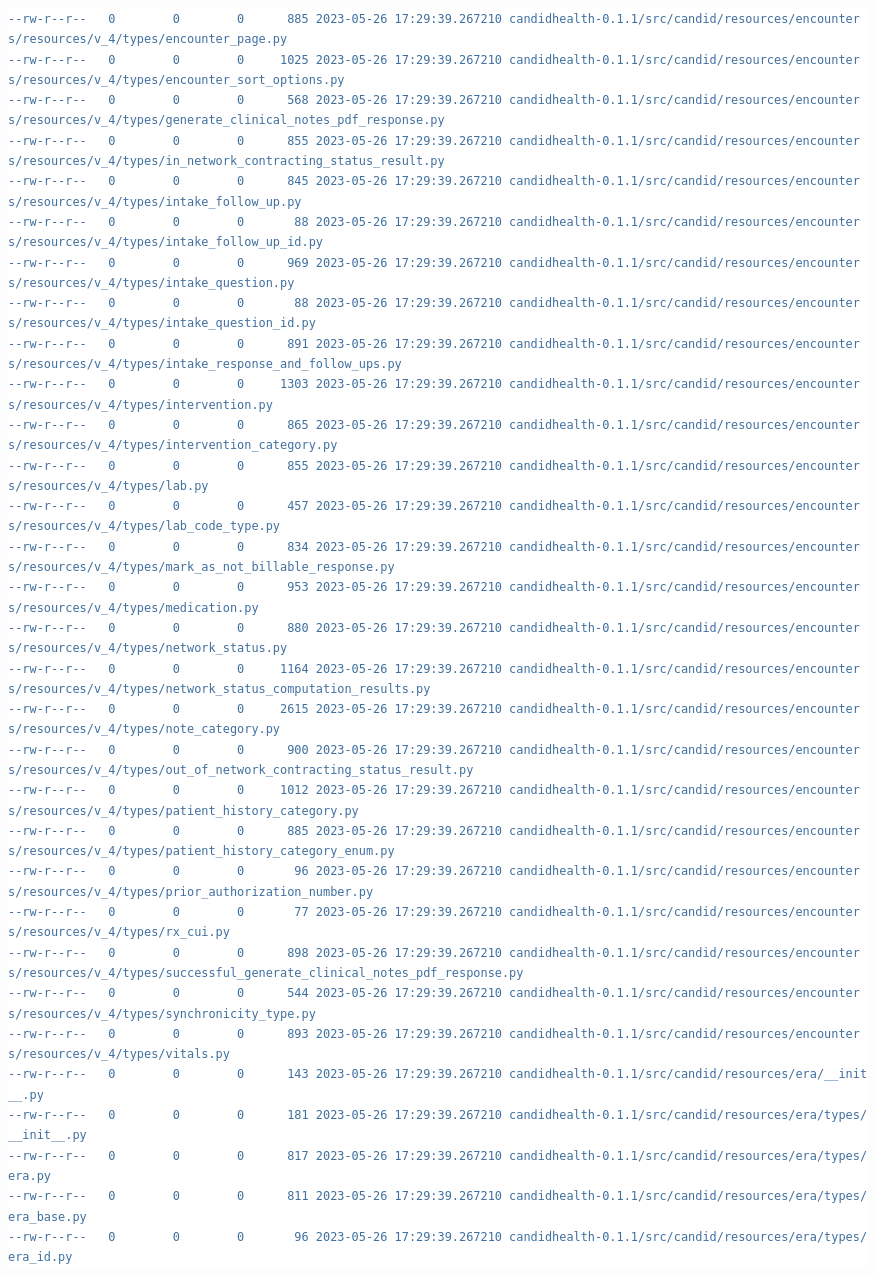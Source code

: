 ```diff
--rw-r--r--   0        0        0      885 2023-05-26 17:29:39.267210 candidhealth-0.1.1/src/candid/resources/encounters/resources/v_4/types/encounter_page.py
--rw-r--r--   0        0        0     1025 2023-05-26 17:29:39.267210 candidhealth-0.1.1/src/candid/resources/encounters/resources/v_4/types/encounter_sort_options.py
--rw-r--r--   0        0        0      568 2023-05-26 17:29:39.267210 candidhealth-0.1.1/src/candid/resources/encounters/resources/v_4/types/generate_clinical_notes_pdf_response.py
--rw-r--r--   0        0        0      855 2023-05-26 17:29:39.267210 candidhealth-0.1.1/src/candid/resources/encounters/resources/v_4/types/in_network_contracting_status_result.py
--rw-r--r--   0        0        0      845 2023-05-26 17:29:39.267210 candidhealth-0.1.1/src/candid/resources/encounters/resources/v_4/types/intake_follow_up.py
--rw-r--r--   0        0        0       88 2023-05-26 17:29:39.267210 candidhealth-0.1.1/src/candid/resources/encounters/resources/v_4/types/intake_follow_up_id.py
--rw-r--r--   0        0        0      969 2023-05-26 17:29:39.267210 candidhealth-0.1.1/src/candid/resources/encounters/resources/v_4/types/intake_question.py
--rw-r--r--   0        0        0       88 2023-05-26 17:29:39.267210 candidhealth-0.1.1/src/candid/resources/encounters/resources/v_4/types/intake_question_id.py
--rw-r--r--   0        0        0      891 2023-05-26 17:29:39.267210 candidhealth-0.1.1/src/candid/resources/encounters/resources/v_4/types/intake_response_and_follow_ups.py
--rw-r--r--   0        0        0     1303 2023-05-26 17:29:39.267210 candidhealth-0.1.1/src/candid/resources/encounters/resources/v_4/types/intervention.py
--rw-r--r--   0        0        0      865 2023-05-26 17:29:39.267210 candidhealth-0.1.1/src/candid/resources/encounters/resources/v_4/types/intervention_category.py
--rw-r--r--   0        0        0      855 2023-05-26 17:29:39.267210 candidhealth-0.1.1/src/candid/resources/encounters/resources/v_4/types/lab.py
--rw-r--r--   0        0        0      457 2023-05-26 17:29:39.267210 candidhealth-0.1.1/src/candid/resources/encounters/resources/v_4/types/lab_code_type.py
--rw-r--r--   0        0        0      834 2023-05-26 17:29:39.267210 candidhealth-0.1.1/src/candid/resources/encounters/resources/v_4/types/mark_as_not_billable_response.py
--rw-r--r--   0        0        0      953 2023-05-26 17:29:39.267210 candidhealth-0.1.1/src/candid/resources/encounters/resources/v_4/types/medication.py
--rw-r--r--   0        0        0      880 2023-05-26 17:29:39.267210 candidhealth-0.1.1/src/candid/resources/encounters/resources/v_4/types/network_status.py
--rw-r--r--   0        0        0     1164 2023-05-26 17:29:39.267210 candidhealth-0.1.1/src/candid/resources/encounters/resources/v_4/types/network_status_computation_results.py
--rw-r--r--   0        0        0     2615 2023-05-26 17:29:39.267210 candidhealth-0.1.1/src/candid/resources/encounters/resources/v_4/types/note_category.py
--rw-r--r--   0        0        0      900 2023-05-26 17:29:39.267210 candidhealth-0.1.1/src/candid/resources/encounters/resources/v_4/types/out_of_network_contracting_status_result.py
--rw-r--r--   0        0        0     1012 2023-05-26 17:29:39.267210 candidhealth-0.1.1/src/candid/resources/encounters/resources/v_4/types/patient_history_category.py
--rw-r--r--   0        0        0      885 2023-05-26 17:29:39.267210 candidhealth-0.1.1/src/candid/resources/encounters/resources/v_4/types/patient_history_category_enum.py
--rw-r--r--   0        0        0       96 2023-05-26 17:29:39.267210 candidhealth-0.1.1/src/candid/resources/encounters/resources/v_4/types/prior_authorization_number.py
--rw-r--r--   0        0        0       77 2023-05-26 17:29:39.267210 candidhealth-0.1.1/src/candid/resources/encounters/resources/v_4/types/rx_cui.py
--rw-r--r--   0        0        0      898 2023-05-26 17:29:39.267210 candidhealth-0.1.1/src/candid/resources/encounters/resources/v_4/types/successful_generate_clinical_notes_pdf_response.py
--rw-r--r--   0        0        0      544 2023-05-26 17:29:39.267210 candidhealth-0.1.1/src/candid/resources/encounters/resources/v_4/types/synchronicity_type.py
--rw-r--r--   0        0        0      893 2023-05-26 17:29:39.267210 candidhealth-0.1.1/src/candid/resources/encounters/resources/v_4/types/vitals.py
--rw-r--r--   0        0        0      143 2023-05-26 17:29:39.267210 candidhealth-0.1.1/src/candid/resources/era/__init__.py
--rw-r--r--   0        0        0      181 2023-05-26 17:29:39.267210 candidhealth-0.1.1/src/candid/resources/era/types/__init__.py
--rw-r--r--   0        0        0      817 2023-05-26 17:29:39.267210 candidhealth-0.1.1/src/candid/resources/era/types/era.py
--rw-r--r--   0        0        0      811 2023-05-26 17:29:39.267210 candidhealth-0.1.1/src/candid/resources/era/types/era_base.py
--rw-r--r--   0        0        0       96 2023-05-26 17:29:39.267210 candidhealth-0.1.1/src/candid/resources/era/types/era_id.py
```